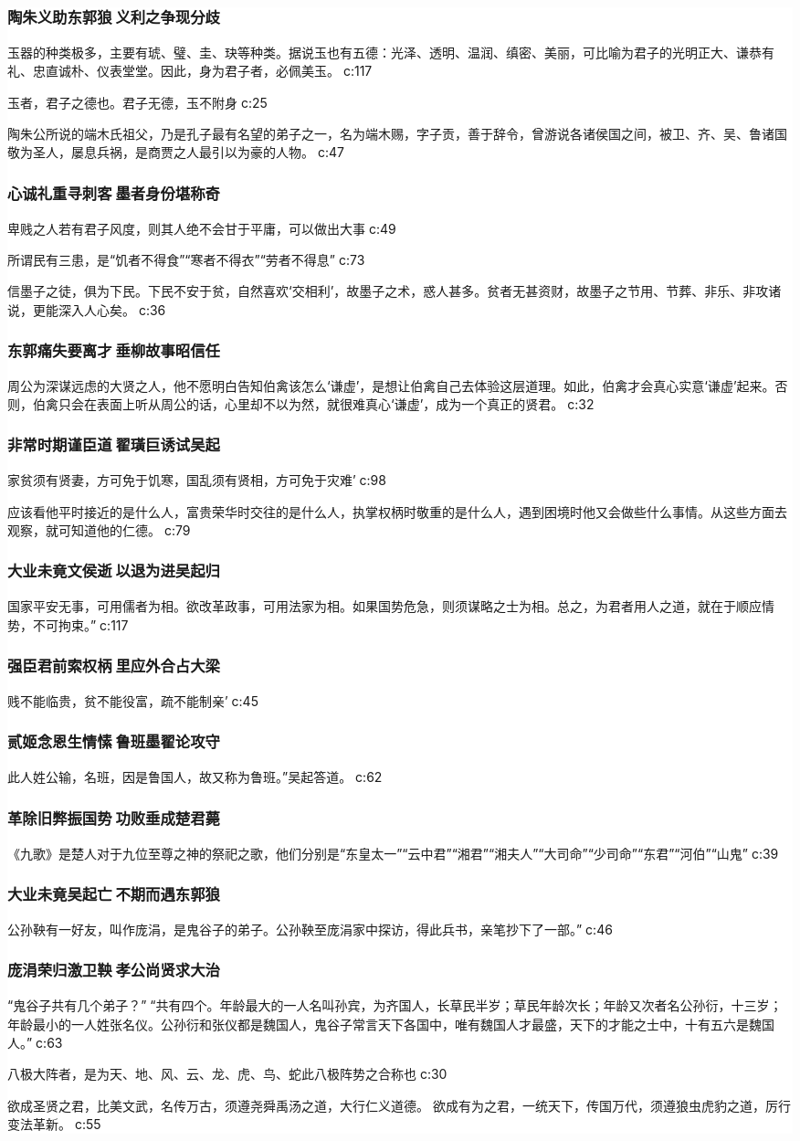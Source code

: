 ### 陶朱义助东郭狼 义利之争现分歧

玉器的种类极多，主要有琥、璧、圭、玦等种类。据说玉也有五德：光泽、透明、温润、缜密、美丽，可比喻为君子的光明正大、谦恭有礼、忠直诚朴、仪表堂堂。因此，身为君子者，必佩美玉。 c:117

玉者，君子之德也。君子无德，玉不附身 c:25

陶朱公所说的端木氏祖父，乃是孔子最有名望的弟子之一，名为端木赐，字子贡，善于辞令，曾游说各诸侯国之间，被卫、齐、吴、鲁诸国敬为圣人，屡息兵祸，是商贾之人最引以为豪的人物。 c:47

### 心诚礼重寻刺客 墨者身份堪称奇

卑贱之人若有君子风度，则其人绝不会甘于平庸，可以做出大事 c:49

所谓民有三患，是“饥者不得食”“寒者不得衣”“劳者不得息” c:73

信墨子之徒，俱为下民。下民不安于贫，自然喜欢‘交相利’，故墨子之术，惑人甚多。贫者无甚资财，故墨子之节用、节葬、非乐、非攻诸说，更能深入人心矣。 c:36

### 东郭痛失要离才 垂柳故事昭信任

周公为深谋远虑的大贤之人，他不愿明白告知伯禽该怎么‘谦虚’，是想让伯禽自己去体验这层道理。如此，伯禽才会真心实意‘谦虚’起来。否则，伯禽只会在表面上听从周公的话，心里却不以为然，就很难真心‘谦虚’，成为一个真正的贤君。 c:32

### 非常时期谨臣道 翟璜巨诱试吴起

家贫须有贤妻，方可免于饥寒，国乱须有贤相，方可免于灾难’ c:98

应该看他平时接近的是什么人，富贵荣华时交往的是什么人，执掌权柄时敬重的是什么人，遇到困境时他又会做些什么事情。从这些方面去观察，就可知道他的仁德。 c:79

### 大业未竟文侯逝 以退为进吴起归

国家平安无事，可用儒者为相。欲改革政事，可用法家为相。如果国势危急，则须谋略之士为相。总之，为君者用人之道，就在于顺应情势，不可拘束。” c:117

### 强臣君前索权柄 里应外合占大梁

贱不能临贵，贫不能役富，疏不能制亲’ c:45

### 贰姬念恩生情愫 鲁班墨翟论攻守

此人姓公输，名班，因是鲁国人，故又称为鲁班。”吴起答道。 c:62

### 革除旧弊振国势 功败垂成楚君薨

《九歌》是楚人对于九位至尊之神的祭祀之歌，他们分别是“东皇太一”“云中君”“湘君”“湘夫人”“大司命”“少司命”“东君”“河伯”“山鬼” c:39

### 大业未竟吴起亡 不期而遇东郭狼

公孙鞅有一好友，叫作庞涓，是鬼谷子的弟子。公孙鞅至庞涓家中探访，得此兵书，亲笔抄下了一部。” c:46

### 庞涓荣归激卫鞅 孝公尚贤求大治

“鬼谷子共有几个弟子？” 
    “共有四个。年龄最大的一人名叫孙宾，为齐国人，长草民半岁；草民年龄次长；年龄又次者名公孙衍，十三岁；年龄最小的一人姓张名仪。公孙衍和张仪都是魏国人，鬼谷子常言天下各国中，唯有魏国人才最盛，天下的才能之士中，十有五六是魏国人。” c:63

八极大阵者，是为天、地、风、云、龙、虎、鸟、蛇此八极阵势之合称也 c:30

欲成圣贤之君，比美文武，名传万古，须遵尧舜禹汤之道，大行仁义道德。    欲成有为之君，一统天下，传国万代，须遵狼虫虎豹之道，厉行变法革新。 c:55
